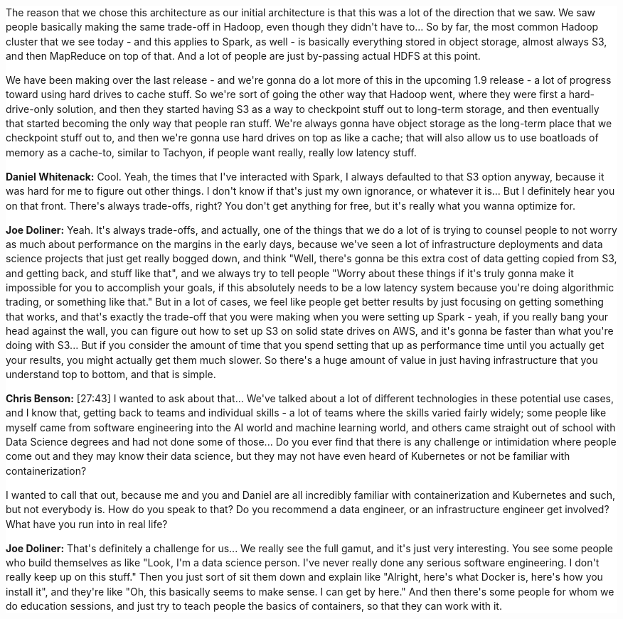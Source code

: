 The reason that we chose this architecture as our initial architecture is that this was a lot of the direction that we saw. We saw people basically making the same trade-off in Hadoop, even though they didn't have to... So by far, the most common Hadoop cluster that we see today - and this applies to Spark, as well - is basically everything stored in object storage, almost always S3, and then MapReduce on top of that. And a lot of people are just by-passing actual HDFS at this point.

We have been making over the last release - and we're gonna do a lot more of this in the upcoming 1.9 release - a lot of progress toward using hard drives to cache stuff. So we're sort of going the other way that Hadoop went, where they were first a hard-drive-only solution, and then they started having S3 as a way to checkpoint stuff out to long-term storage, and then eventually that started becoming the only way that people ran stuff. We're always gonna have object storage as the long-term place that we checkpoint stuff out to, and then we're gonna use hard drives on top as like a cache; that will also allow us to use boatloads of memory as a cache-to, similar to Tachyon, if people want really, really low latency stuff.

**Daniel Whitenack:** Cool. Yeah, the times that I've interacted with Spark, I always defaulted to that S3 option anyway, because it was hard for me to figure out other things. I don't know if that's just my own ignorance, or whatever it is... But I definitely hear you on that front. There's always trade-offs, right? You don't get anything for free, but it's really what you wanna optimize for.

**Joe Doliner:** Yeah. It's always trade-offs, and actually, one of the things that we do a lot of is trying to counsel people to not worry as much about performance on the margins in the early days, because we've seen a lot of infrastructure deployments and data science projects that just get really bogged down, and think "Well, there's gonna be this extra cost of data getting copied from S3, and getting back, and stuff like that", and we always try to tell people "Worry about these things if it's truly gonna make it impossible for you to accomplish your goals, if this absolutely needs to be a low latency system because you're doing algorithmic trading, or something like that." But in a lot of cases, we feel like people get better results by just focusing on getting something that works, and that's exactly the trade-off that you were making when you were setting up Spark - yeah, if you really bang your head against the wall, you can figure out how to set up S3 on solid state drives on AWS, and it's gonna be faster than what you're doing with S3... But if you consider the amount of time that you spend setting that up as performance time until you actually get your results, you might actually get them much slower. So there's a huge amount of value in just having infrastructure that you understand top to bottom, and that is simple.

**Chris Benson:** \[27:43\] I wanted to ask about that... We've talked about a lot of different technologies in these potential use cases, and I know that, getting back to teams and individual skills - a lot of teams where the skills varied fairly widely; some people like myself came from software engineering into the AI world and machine learning world, and others came straight out of school with Data Science degrees and had not done some of those... Do you ever find that there is any challenge or intimidation where people come out and they may know their data science, but they may not have even heard of Kubernetes or not be familiar with containerization?

I wanted to call that out, because me and you and Daniel are all incredibly familiar with containerization and Kubernetes and such, but not everybody is. How do you speak to that? Do you recommend a data engineer, or an infrastructure engineer get involved? What have you run into in real life?

**Joe Doliner:** That's definitely a challenge for us... We really see the full gamut, and it's just very interesting. You see some people who build themselves as like "Look, I'm a data science person. I've never really done any serious software engineering. I don't really keep up on this stuff." Then you just sort of sit them down and explain like "Alright, here's what Docker is, here's how you install it", and they're like "Oh, this basically seems to make sense. I can get by here." And then there's some people for whom we do education sessions, and just try to teach people the basics of containers, so that they can work with it.
